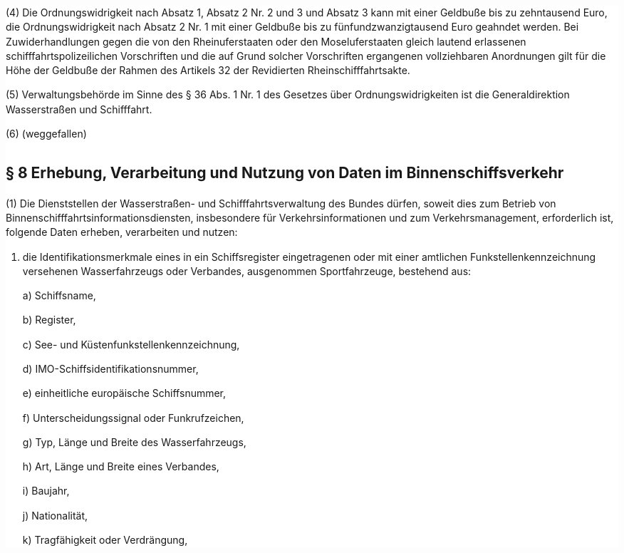 (4) Die Ordnungswidrigkeit nach Absatz 1, Absatz 2 Nr. 2 und 3 und
Absatz 3 kann mit einer Geldbuße bis zu zehntausend Euro, die
Ordnungswidrigkeit nach Absatz 2 Nr. 1 mit einer Geldbuße bis zu
fünfundzwanzigtausend Euro geahndet werden. Bei Zuwiderhandlungen
gegen die von den Rheinuferstaaten oder den Moseluferstaaten gleich
lautend erlassenen schifffahrtspolizeilichen Vorschriften und die auf
Grund solcher Vorschriften ergangenen vollziehbaren Anordnungen gilt
für die Höhe der Geldbuße der Rahmen des Artikels 32 der Revidierten
Rheinschifffahrtsakte.

(5) Verwaltungsbehörde im Sinne des § 36 Abs. 1 Nr. 1 des Gesetzes
über Ordnungswidrigkeiten ist die Generaldirektion Wasserstraßen und
Schifffahrt.

(6) (weggefallen)


## § 8 Erhebung, Verarbeitung und Nutzung von Daten im Binnenschiffsverkehr

(1) Die Dienststellen der Wasserstraßen- und Schifffahrtsverwaltung
des Bundes dürfen, soweit dies zum Betrieb von
Binnenschifffahrtsinformationsdiensten, insbesondere für
Verkehrsinformationen und zum Verkehrsmanagement, erforderlich ist,
folgende Daten erheben, verarbeiten und nutzen:

1.  die Identifikationsmerkmale eines in ein Schiffsregister eingetragenen
    oder mit einer amtlichen Funkstellenkennzeichnung versehenen
    Wasserfahrzeugs oder Verbandes, ausgenommen Sportfahrzeuge, bestehend
    aus:

    a)  Schiffsname,


    b)  Register,


    c)  See- und Küstenfunkstellenkennzeichnung,


    d)  IMO-Schiffsidentifikationsnummer,


    e)  einheitliche europäische Schiffsnummer,


    f)  Unterscheidungssignal oder Funkrufzeichen,


    g)  Typ, Länge und Breite des Wasserfahrzeugs,


    h)  Art, Länge und Breite eines Verbandes,


    i)  Baujahr,


    j)  Nationalität,


    k)  Tragfähigkeit oder Verdrängung,
